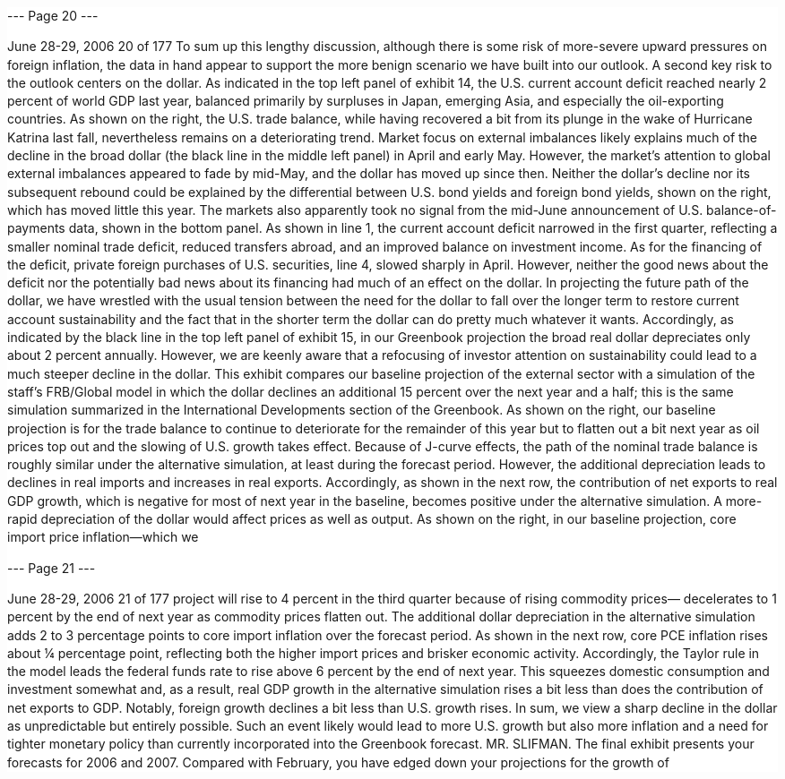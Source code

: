 --- Page 20 ---

June 28-29, 2006 20 of 177
To sum up this lengthy discussion, although there is some risk of more-severe
upward pressures on foreign inflation, the data in hand appear to support the more
benign scenario we have built into our outlook. A second key risk to the outlook
centers on the dollar. As indicated in the top left panel of exhibit 14, the U.S. current
account deficit reached nearly 2 percent of world GDP last year, balanced primarily
by surpluses in Japan, emerging Asia, and especially the oil-exporting countries. As
shown on the right, the U.S. trade balance, while having recovered a bit from its
plunge in the wake of Hurricane Katrina last fall, nevertheless remains on a
deteriorating trend. Market focus on external imbalances likely explains much of the
decline in the broad dollar (the black line in the middle left panel) in April and early
May.
However, the market’s attention to global external imbalances appeared to fade by
mid-May, and the dollar has moved up since then. Neither the dollar’s decline nor its
subsequent rebound could be explained by the differential between U.S. bond yields
and foreign bond yields, shown on the right, which has moved little this year. The
markets also apparently took no signal from the mid-June announcement of U.S.
balance-of-payments data, shown in the bottom panel. As shown in line 1, the current
account deficit narrowed in the first quarter, reflecting a smaller nominal trade deficit,
reduced transfers abroad, and an improved balance on investment income. As for the
financing of the deficit, private foreign purchases of U.S. securities, line 4, slowed
sharply in April. However, neither the good news about the deficit nor the potentially
bad news about its financing had much of an effect on the dollar.
In projecting the future path of the dollar, we have wrestled with the usual tension
between the need for the dollar to fall over the longer term to restore current account
sustainability and the fact that in the shorter term the dollar can do pretty much
whatever it wants. Accordingly, as indicated by the black line in the top left panel of
exhibit 15, in our Greenbook projection the broad real dollar depreciates only about
2 percent annually. However, we are keenly aware that a refocusing of investor
attention on sustainability could lead to a much steeper decline in the dollar. This
exhibit compares our baseline projection of the external sector with a simulation of
the staff’s FRB/Global model in which the dollar declines an additional 15 percent
over the next year and a half; this is the same simulation summarized in the
International Developments section of the Greenbook. As shown on the right, our
baseline projection is for the trade balance to continue to deteriorate for the remainder
of this year but to flatten out a bit next year as oil prices top out and the slowing of
U.S. growth takes effect. Because of J-curve effects, the path of the nominal trade
balance is roughly similar under the alternative simulation, at least during the forecast
period. However, the additional depreciation leads to declines in real imports and
increases in real exports. Accordingly, as shown in the next row, the contribution of
net exports to real GDP growth, which is negative for most of next year in the
baseline, becomes positive under the alternative simulation.
A more-rapid depreciation of the dollar would affect prices as well as output. As
shown on the right, in our baseline projection, core import price inflation—which we

--- Page 21 ---

June 28-29, 2006 21 of 177
project will rise to 4 percent in the third quarter because of rising commodity prices—
decelerates to 1 percent by the end of next year as commodity prices flatten out. The
additional dollar depreciation in the alternative simulation adds 2 to 3 percentage
points to core import inflation over the forecast period. As shown in the next row,
core PCE inflation rises about ¼ percentage point, reflecting both the higher import
prices and brisker economic activity. Accordingly, the Taylor rule in the model leads
the federal funds rate to rise above 6 percent by the end of next year. This squeezes
domestic consumption and investment somewhat and, as a result, real GDP growth in
the alternative simulation rises a bit less than does the contribution of net exports to
GDP. Notably, foreign growth declines a bit less than U.S. growth rises. In sum, we
view a sharp decline in the dollar as unpredictable but entirely possible. Such an
event likely would lead to more U.S. growth but also more inflation and a need for
tighter monetary policy than currently incorporated into the Greenbook forecast.
MR. SLIFMAN. The final exhibit presents your forecasts for 2006 and 2007.
Compared with February, you have edged down your projections for the growth of